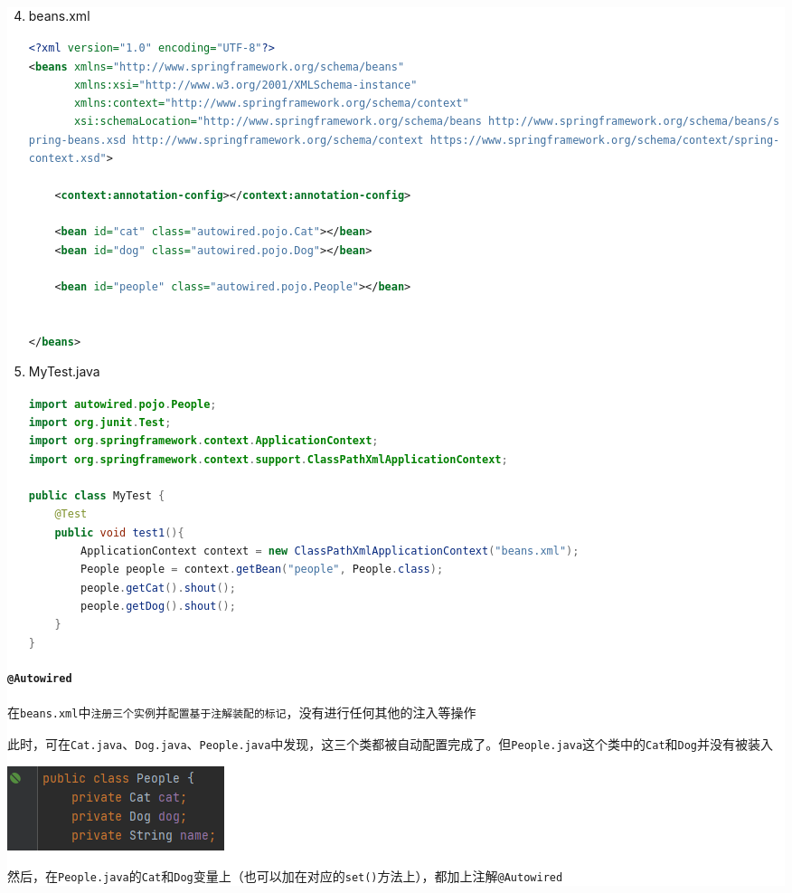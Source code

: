 4. beans.xml

   ```xml
   <?xml version="1.0" encoding="UTF-8"?>
   <beans xmlns="http://www.springframework.org/schema/beans"
          xmlns:xsi="http://www.w3.org/2001/XMLSchema-instance"
          xmlns:context="http://www.springframework.org/schema/context"
          xsi:schemaLocation="http://www.springframework.org/schema/beans http://www.springframework.org/schema/beans/spring-beans.xsd http://www.springframework.org/schema/context https://www.springframework.org/schema/context/spring-context.xsd">
   
       <context:annotation-config></context:annotation-config>
   
       <bean id="cat" class="autowired.pojo.Cat"></bean>
       <bean id="dog" class="autowired.pojo.Dog"></bean>
   
       <bean id="people" class="autowired.pojo.People"></bean>
   
   
   </beans>
   ```

5. MyTest.java

   ```java
   import autowired.pojo.People;
   import org.junit.Test;
   import org.springframework.context.ApplicationContext;
   import org.springframework.context.support.ClassPathXmlApplicationContext;
   
   public class MyTest {
       @Test
       public void test1(){
           ApplicationContext context = new ClassPathXmlApplicationContext("beans.xml");
           People people = context.getBean("people", People.class);
           people.getCat().shout();
           people.getDog().shout();
       }
   }
   ```

#### `@Autowired`

在`beans.xml`中`注册三个实例`并`配置基于注解装配的标记`，没有进行任何其他的注入等操作

此时，可在`Cat.java`、`Dog.java`、`People.java`中发现，这三个类都被自动配置完成了。但`People.java`这个类中的`Cat`和`Dog`并没有被装入

![image-20210403171202314](img/7-自动装配/image-20210403171202314.png)

然后，在`People.java`的`Cat`和`Dog`变量上（也可以加在对应的`set()`方法上），都加上注解`@Autowired`
